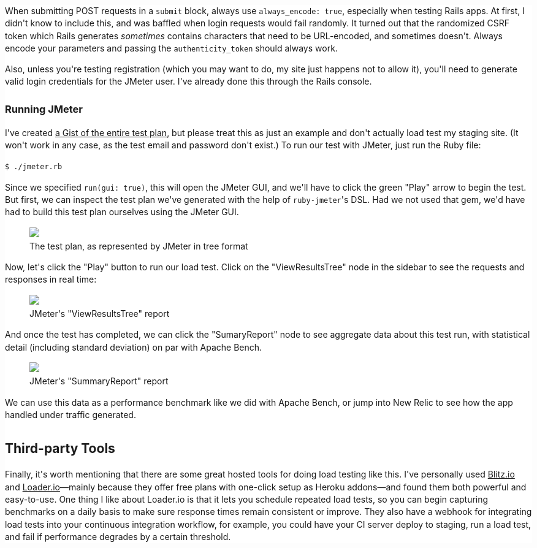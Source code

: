 When submitting POST requests in a `submit` block, always use `always_encode: true`, especially when testing Rails apps. At first, I didn't know to include this, and was baffled when login requests would fail randomly. It turned out that the randomized CSRF token which Rails generates *sometimes* contains characters that need to be URL-encoded, and sometimes doesn't. Always encode your parameters and passing the `authenticity_token` should always work.

Also, unless you're testing registration (which you may want to do, my site just happens not to allow it), you'll need to generate valid login credentials for the JMeter user. I've already done this through the Rails console.

### Running JMeter

I've created [a Gist of the entire test plan](https://gist.github.com/stevegrossi/351e031240d683fa1481), but please treat this as just an example and don't actually load test my staging site. (It won't work in any case, as the test email and password don't exist.) To run our test with JMeter, just run the Ruby file:

    $ ./jmeter.rb

Since we specified `run(gui: true)`, this will open the JMeter GUI, and we'll have to click the green "Play" arrow to begin the test. But first, we can inspect the test plan we've generated with the help of `ruby-jmeter`'s DSL. Had we not used that gem, we'd have had to build this test plan ourselves using the JMeter GUI.

<figure>
  <img src="loadtesting-jmeter-testplan.png" />
  <figcaption>The test plan, as represented by JMeter in tree format</figcaption>
</figure>

Now, let's click the "Play" button to run our load test. Click on the "ViewResultsTree" node in the sidebar to see the requests and responses in real time:

<figure>
  <img src="loadtesting-jmeter-viewresultstree.png" />
  <figcaption>JMeter's "ViewResultsTree" report</figcaption>
</figure>

And once the test has completed, we can click the "SumaryReport" node to see aggregate data about this test run, with statistical detail (including standard deviation) on par with Apache Bench.

<figure>
  <img src="loadtesting-jmeter-summaryreport.png" />
  <figcaption>JMeter's "SummaryReport" report</figcaption>
</figure>

We can use this data as a performance benchmark like we did with Apache Bench, or jump into New Relic to see how the app handled under traffic generated.

## Third-party Tools

Finally, it's worth mentioning that there are some great hosted tools for doing load testing like this. I've personally used [Blitz.io](https://www.blitz.io/) and [Loader.io](https://loader.io/)—mainly because they offer free plans with one-click setup as Heroku addons—and found them both powerful and easy-to-use. One thing I like about Loader.io is that it lets you schedule repeated load tests, so you can begin capturing benchmarks on a daily basis to make sure response times remain consistent or improve. They also have a webhook for integrating load tests into your continuous integration workflow, for example, you could have your CI server deploy to staging, run a load test, and fail if performance degrades by a certain threshold.
